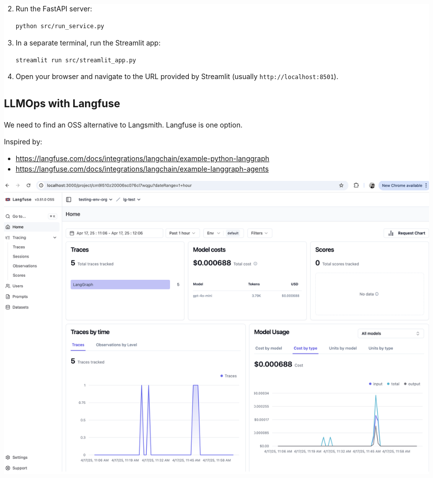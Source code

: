 2. Run the FastAPI server:

   ```sh
   python src/run_service.py
   ```

3. In a separate terminal, run the Streamlit app:

   ```sh
   streamlit run src/streamlit_app.py
   ```

4. Open your browser and navigate to the URL provided by Streamlit (usually `http://localhost:8501`).


## LLMOps with Langfuse
We need to find an OSS alternative to Langsmith. Langfuse is one option.

Inspired by:
* https://langfuse.com/docs/integrations/langchain/example-python-langgraph
* https://langfuse.com/docs/integrations/langchain/example-langgraph-agents

<img src="media/langfuse.png" width="1000">
